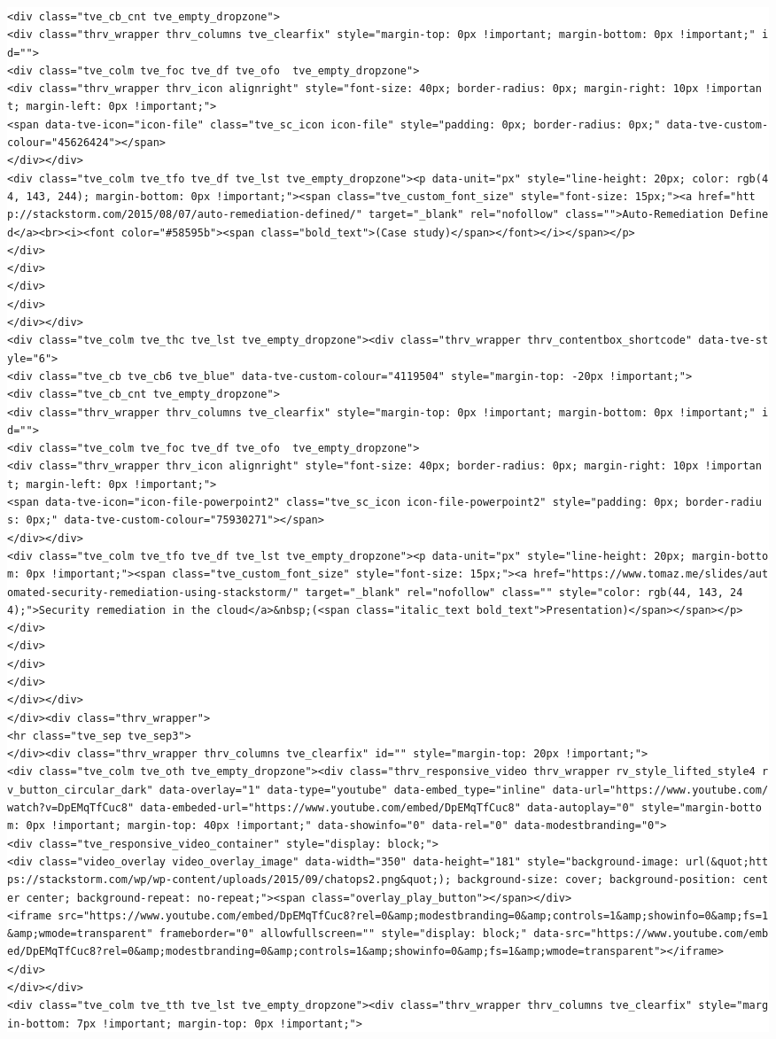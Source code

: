     <div class="tve_cb_cnt tve_empty_dropzone">
    <div class="thrv_wrapper thrv_columns tve_clearfix" style="margin-top: 0px !important; margin-bottom: 0px !important;" id="">
    <div class="tve_colm tve_foc tve_df tve_ofo  tve_empty_dropzone">
    <div class="thrv_wrapper thrv_icon alignright" style="font-size: 40px; border-radius: 0px; margin-right: 10px !important; margin-left: 0px !important;">
    <span data-tve-icon="icon-file" class="tve_sc_icon icon-file" style="padding: 0px; border-radius: 0px;" data-tve-custom-colour="45626424"></span>
    </div></div>
    <div class="tve_colm tve_tfo tve_df tve_lst tve_empty_dropzone"><p data-unit="px" style="line-height: 20px; color: rgb(44, 143, 244); margin-bottom: 0px !important;"><span class="tve_custom_font_size" style="font-size: 15px;"><a href="http://stackstorm.com/2015/08/07/auto-remediation-defined/" target="_blank" rel="nofollow" class="">Auto-Remediation Defined</a><br><i><font color="#58595b"><span class="bold_text">(Case study)</span></font></i></span></p>
    </div>
    </div>
    </div>
    </div>
    </div></div>
    <div class="tve_colm tve_thc tve_lst tve_empty_dropzone"><div class="thrv_wrapper thrv_contentbox_shortcode" data-tve-style="6">
    <div class="tve_cb tve_cb6 tve_blue" data-tve-custom-colour="4119504" style="margin-top: -20px !important;">
    <div class="tve_cb_cnt tve_empty_dropzone">
    <div class="thrv_wrapper thrv_columns tve_clearfix" style="margin-top: 0px !important; margin-bottom: 0px !important;" id="">
    <div class="tve_colm tve_foc tve_df tve_ofo  tve_empty_dropzone">
    <div class="thrv_wrapper thrv_icon alignright" style="font-size: 40px; border-radius: 0px; margin-right: 10px !important; margin-left: 0px !important;">
    <span data-tve-icon="icon-file-powerpoint2" class="tve_sc_icon icon-file-powerpoint2" style="padding: 0px; border-radius: 0px;" data-tve-custom-colour="75930271"></span>
    </div></div>
    <div class="tve_colm tve_tfo tve_df tve_lst tve_empty_dropzone"><p data-unit="px" style="line-height: 20px; margin-bottom: 0px !important;"><span class="tve_custom_font_size" style="font-size: 15px;"><a href="https://www.tomaz.me/slides/automated-security-remediation-using-stackstorm/" target="_blank" rel="nofollow" class="" style="color: rgb(44, 143, 244);">Security remediation in the cloud</a>&nbsp;(<span class="italic_text bold_text">Presentation)</span></span></p>
    </div>
    </div>
    </div>
    </div>
    </div></div>
    </div><div class="thrv_wrapper">
    <hr class="tve_sep tve_sep3">
    </div><div class="thrv_wrapper thrv_columns tve_clearfix" id="" style="margin-top: 20px !important;">
    <div class="tve_colm tve_oth tve_empty_dropzone"><div class="thrv_responsive_video thrv_wrapper rv_style_lifted_style4 rv_button_circular_dark" data-overlay="1" data-type="youtube" data-embed_type="inline" data-url="https://www.youtube.com/watch?v=DpEMqTfCuc8" data-embeded-url="https://www.youtube.com/embed/DpEMqTfCuc8" data-autoplay="0" style="margin-bottom: 0px !important; margin-top: 40px !important;" data-showinfo="0" data-rel="0" data-modestbranding="0">
    <div class="tve_responsive_video_container" style="display: block;">
    <div class="video_overlay video_overlay_image" data-width="350" data-height="181" style="background-image: url(&quot;https://stackstorm.com/wp/wp-content/uploads/2015/09/chatops2.png&quot;); background-size: cover; background-position: center center; background-repeat: no-repeat;"><span class="overlay_play_button"></span></div>
    <iframe src="https://www.youtube.com/embed/DpEMqTfCuc8?rel=0&amp;modestbranding=0&amp;controls=1&amp;showinfo=0&amp;fs=1&amp;wmode=transparent" frameborder="0" allowfullscreen="" style="display: block;" data-src="https://www.youtube.com/embed/DpEMqTfCuc8?rel=0&amp;modestbranding=0&amp;controls=1&amp;showinfo=0&amp;fs=1&amp;wmode=transparent"></iframe>
    </div>
    </div></div>
    <div class="tve_colm tve_tth tve_lst tve_empty_dropzone"><div class="thrv_wrapper thrv_columns tve_clearfix" style="margin-bottom: 7px !important; margin-top: 0px !important;">